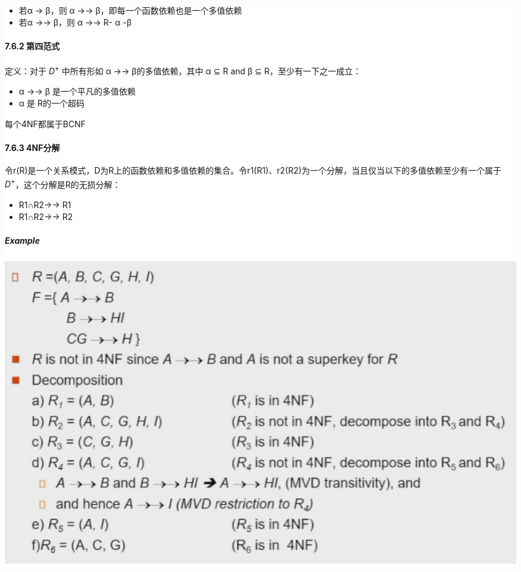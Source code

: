 - 若α → β，则 α →→ β，即每一个函数依赖也是一个多值依赖
- 若α →→ β，则 α →→ R- α -β

#### 7.6.2 第四范式

定义：对于 $D^+$ 中所有形如 α →→ β的多值依赖，其中 α ⊆ R and β ⊆ R，至少有一下之一成立：

- α →→ β 是一个平凡的多值依赖
- α 是 R的一个超码

每个4NF都属于BCNF

#### 7.6.3 4NF分解

令r(R)是一个关系模式，D为R上的函数依赖和多值依赖的集合。令r1(R1)、r2(R2)为一个分解，当且仅当以下的多值依赖至少有一个属于$D^+$，这个分解是R的无损分解：

- R1∩R2→→ R1
- R1∩R2→→ R2

##### Example

![image-20240518152501514](assets/image-20240518152501514.png)

